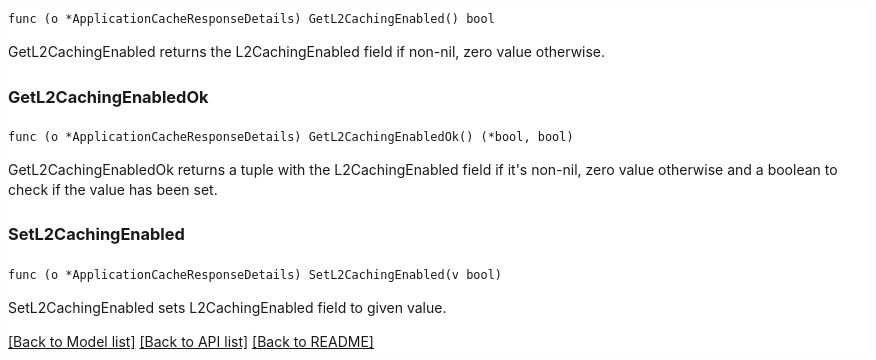 `func (o *ApplicationCacheResponseDetails) GetL2CachingEnabled() bool`

GetL2CachingEnabled returns the L2CachingEnabled field if non-nil, zero value otherwise.

### GetL2CachingEnabledOk

`func (o *ApplicationCacheResponseDetails) GetL2CachingEnabledOk() (*bool, bool)`

GetL2CachingEnabledOk returns a tuple with the L2CachingEnabled field if it's non-nil, zero value otherwise
and a boolean to check if the value has been set.

### SetL2CachingEnabled

`func (o *ApplicationCacheResponseDetails) SetL2CachingEnabled(v bool)`

SetL2CachingEnabled sets L2CachingEnabled field to given value.



[[Back to Model list]](../README.md#documentation-for-models) [[Back to API list]](../README.md#documentation-for-api-endpoints) [[Back to README]](../README.md)


